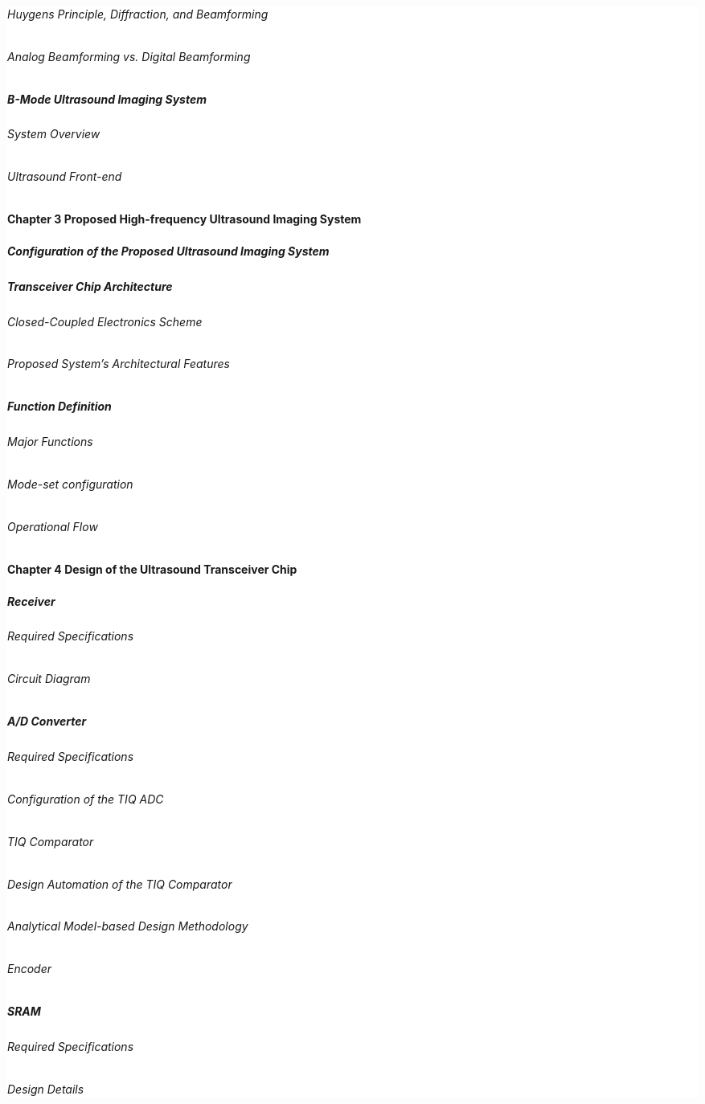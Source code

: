 ###### Huygens Principle, Diffraction, and Beamforming

###### Analog Beamforming vs. Digital Beamforming

##### B-Mode Ultrasound Imaging System

###### System Overview

###### Ultrasound Front-end

#### Chapter 3 Proposed High-frequency Ultrasound Imaging System

##### Configuration of the Proposed Ultrasound Imaging System

##### Transceiver Chip Architecture

###### Closed-Coupled Electronics Scheme

###### Proposed System’s Architectural Features

##### Function Definition

###### Major Functions

###### Mode-set configuration

###### Operational Flow

#### Chapter 4 Design of the Ultrasound Transceiver Chip

##### Receiver

###### Required Specifications

###### Circuit Diagram

##### A/D Converter

###### Required Specifications

###### Configuration of the TIQ ADC

###### TIQ Comparator

###### Design Automation of the TIQ Comparator

###### Analytical Model-based Design Methodology

###### Encoder

##### SRAM

###### Required Specifications

###### Design Details
